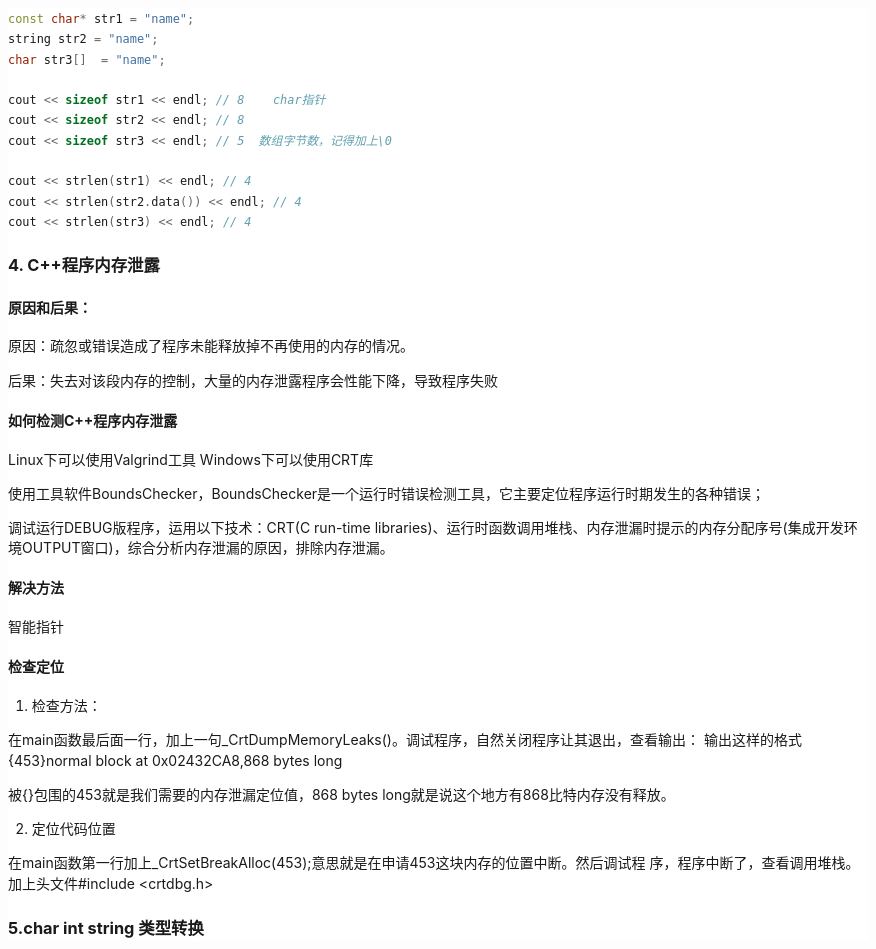 

```cpp
const char* str1 = "name";    
string str2 = "name";    
char str3[]  = "name";       
 
cout << sizeof str1 << endl; // 8    char指针
cout << sizeof str2 << endl; // 8    
cout << sizeof str3 << endl; // 5  数组字节数，记得加上\0
      
cout << strlen(str1) << endl; // 4    
cout << strlen(str2.data()) << endl; // 4    
cout << strlen(str3) << endl; // 4
```



### 4. C++程序内存泄露

#### 原因和后果：

原因：疏忽或错误造成了程序未能释放掉不再使用的内存的情况。

后果：失去对该段内存的控制，大量的内存泄露程序会性能下降，导致程序失败

#### 如何检测C++程序内存泄露

Linux下可以使用Valgrind工具
Windows下可以使用CRT库



使用工具软件BoundsChecker，BoundsChecker是一个运行时错误检测工具，它主要定位程序运行时期发生的各种错误；

调试运行DEBUG版程序，运用以下技术：CRT(C run-time libraries)、运行时函数调用堆栈、内存泄漏时提示的内存分配序号(集成开发环境OUTPUT窗口)，综合分析内存泄漏的原因，排除内存泄漏。

#### 解决方法

智能指针

#### 检查定位

1. 检查方法：

在main函数最后面一行，加上一句\_CrtDumpMemoryLeaks()。调试程序，自然关闭程序让其退出，查看输出：
输出这样的格式{453}normal block at 0x02432CA8,868 bytes long

被{}包围的453就是我们需要的内存泄漏定位值，868 bytes long就是说这个地方有868比特内存没有释放。



2. 定位代码位置

在main函数第一行加上_CrtSetBreakAlloc(453);意思就是在申请453这块内存的位置中断。然后调试程
序，程序中断了，查看调用堆栈。加上头文件#include <crtdbg.h>



### 5.char int string 类型转换
